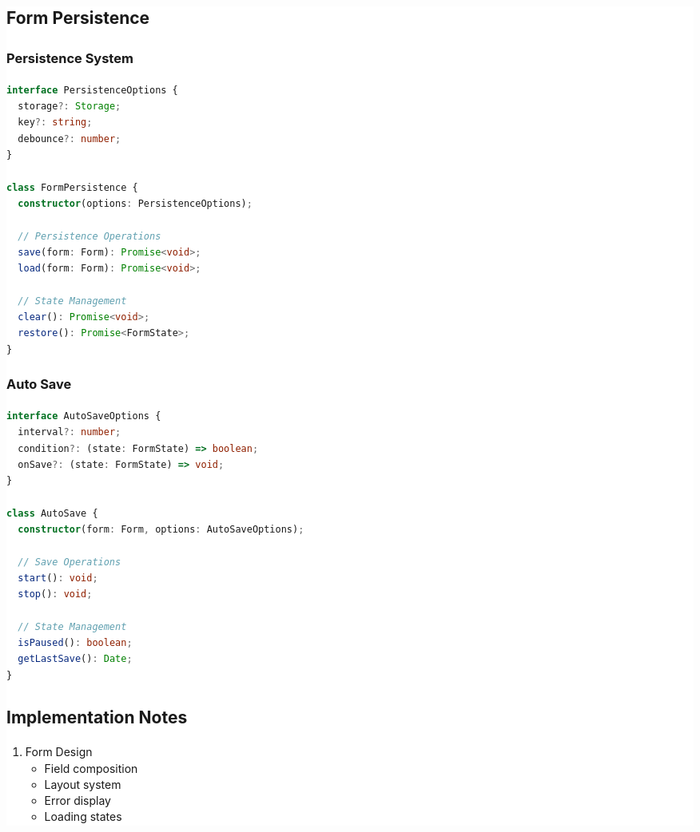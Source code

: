 ## Form Persistence

### Persistence System

```typescript
interface PersistenceOptions {
  storage?: Storage;
  key?: string;
  debounce?: number;
}

class FormPersistence {
  constructor(options: PersistenceOptions);
  
  // Persistence Operations
  save(form: Form): Promise<void>;
  load(form: Form): Promise<void>;
  
  // State Management
  clear(): Promise<void>;
  restore(): Promise<FormState>;
}
```

### Auto Save

```typescript
interface AutoSaveOptions {
  interval?: number;
  condition?: (state: FormState) => boolean;
  onSave?: (state: FormState) => void;
}

class AutoSave {
  constructor(form: Form, options: AutoSaveOptions);
  
  // Save Operations
  start(): void;
  stop(): void;
  
  // State Management
  isPaused(): boolean;
  getLastSave(): Date;
}
```

## Implementation Notes

1. Form Design
   - Field composition
   - Layout system
   - Error display
   - Loading states
